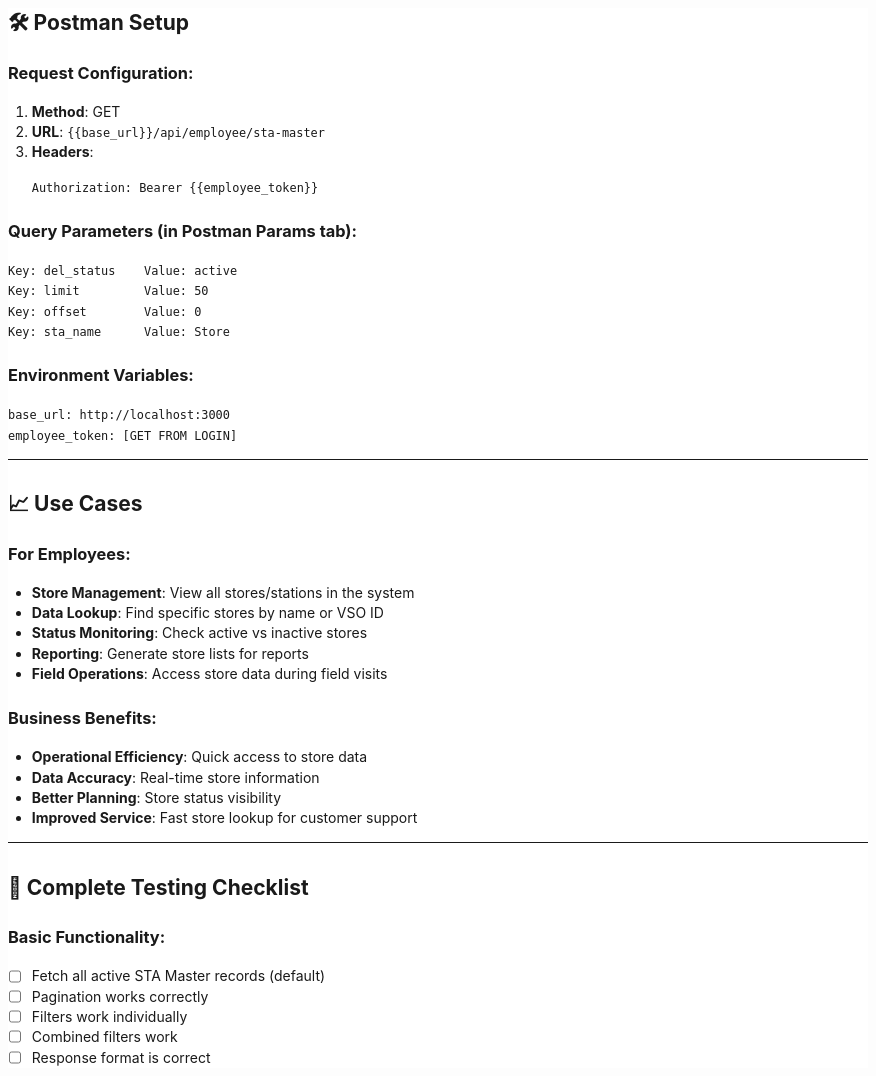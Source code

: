 
## 🛠️ **Postman Setup**

### **Request Configuration:**
1. **Method**: GET
2. **URL**: `{{base_url}}/api/employee/sta-master`
3. **Headers**: 
   ```
   Authorization: Bearer {{employee_token}}
   ```

### **Query Parameters (in Postman Params tab):**
```
Key: del_status    Value: active
Key: limit         Value: 50
Key: offset        Value: 0
Key: sta_name      Value: Store
```

### **Environment Variables:**
```
base_url: http://localhost:3000
employee_token: [GET FROM LOGIN]
```

---

## 📈 **Use Cases**

### **For Employees:**
- **Store Management**: View all stores/stations in the system
- **Data Lookup**: Find specific stores by name or VSO ID
- **Status Monitoring**: Check active vs inactive stores
- **Reporting**: Generate store lists for reports
- **Field Operations**: Access store data during field visits

### **Business Benefits:**
- **Operational Efficiency**: Quick access to store data
- **Data Accuracy**: Real-time store information
- **Better Planning**: Store status visibility
- **Improved Service**: Fast store lookup for customer support

---

## 📝 **Complete Testing Checklist**

### **Basic Functionality:**
- [ ] Fetch all active STA Master records (default)
- [ ] Pagination works correctly
- [ ] Filters work individually
- [ ] Combined filters work
- [ ] Response format is correct
